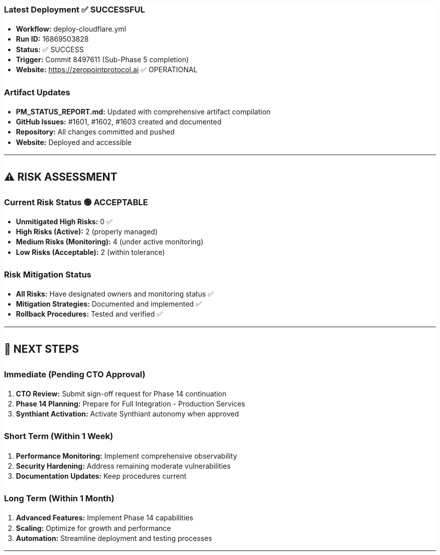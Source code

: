 ### **Latest Deployment** ✅ **SUCCESSFUL**
- **Workflow:** deploy-cloudflare.yml
- **Run ID:** 16869503828
- **Status:** ✅ SUCCESS
- **Trigger:** Commit 8497611 (Sub-Phase 5 completion)
- **Website:** https://zeropointprotocol.ai ✅ OPERATIONAL

### **Artifact Updates**
- **PM_STATUS_REPORT.md:** Updated with comprehensive artifact compilation
- **GitHub Issues:** #1601, #1602, #1603 created and documented
- **Repository:** All changes committed and pushed
- **Website:** Deployed and accessible

---

## ⚠️ **RISK ASSESSMENT**

### **Current Risk Status** 🟢 **ACCEPTABLE**
- **Unmitigated High Risks:** 0 ✅
- **High Risks (Active):** 2 (properly managed)
- **Medium Risks (Monitoring):** 4 (under active monitoring)
- **Low Risks (Acceptable):** 2 (within tolerance)

### **Risk Mitigation Status**
- **All Risks:** Have designated owners and monitoring status ✅
- **Mitigation Strategies:** Documented and implemented ✅
- **Rollback Procedures:** Tested and verified ✅

---

## 🔄 **NEXT STEPS**

### **Immediate (Pending CTO Approval)**
1. **CTO Review:** Submit sign-off request for Phase 14 continuation
2. **Phase 14 Planning:** Prepare for Full Integration - Production Services
3. **Synthiant Activation:** Activate Synthiant autonomy when approved

### **Short Term (Within 1 Week)**
1. **Performance Monitoring:** Implement comprehensive observability
2. **Security Hardening:** Address remaining moderate vulnerabilities
3. **Documentation Updates:** Keep procedures current

### **Long Term (Within 1 Month)**
1. **Advanced Features:** Implement Phase 14 capabilities
2. **Scaling:** Optimize for growth and performance
3. **Automation:** Streamline deployment and testing processes

---
